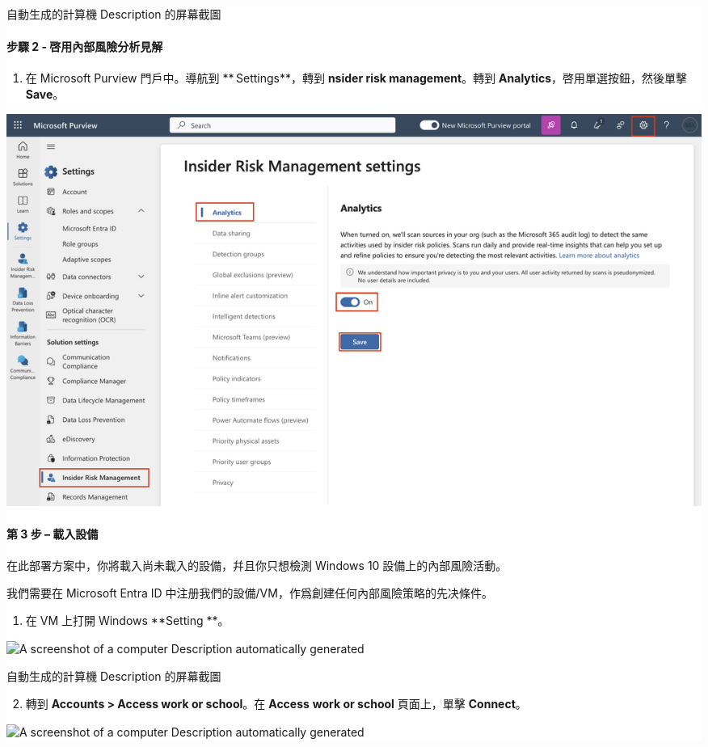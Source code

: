 自動生成的計算機 Description 的屏幕截圖

#### 步驟 2 - 啓用內部風險分析見解

1.  在 Microsoft Purview 門戶中。導航到 ** Settings**，轉到 **nsider
    risk management**。轉到 **Analytics**，啓用單選按鈕，然後單擊
    **Save**。

![](./media/image11.png)

#### 第 3 步 – 載入設備

在此部署方案中，你將載入尚未載入的設備，幷且你只想檢測 Windows 10
設備上的內部風險活動。

我們需要在 Microsoft Entra ID
中注册我們的設備/VM，作爲創建任何內部風險策略的先决條件。

1.  在 VM 上打開 Windows **Setting **。

![A screenshot of a computer Description automatically
generated](./media/image12.png)

自動生成的計算機 Description 的屏幕截圖

2.  轉到 **Accounts \> Access work or school**。在 **Access** **work or
    school** 頁面上，單擊 **Connect**。

![A screenshot of a computer Description automatically
generated](./media/image13.png)
